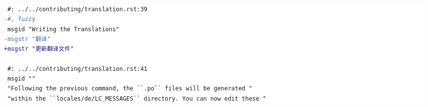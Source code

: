 ```diff
 #: ../../contributing/translation.rst:39
-#, fuzzy
 msgid "Writing the Translations"
-msgstr "翻译"
+msgstr "更新翻译文件"
 
 #: ../../contributing/translation.rst:41
 msgid ""
 "Following the previous command, the ``.po`` files will be generated "
 "within the ``locales/de/LC_MESSAGES`` directory. You can now edit these "
